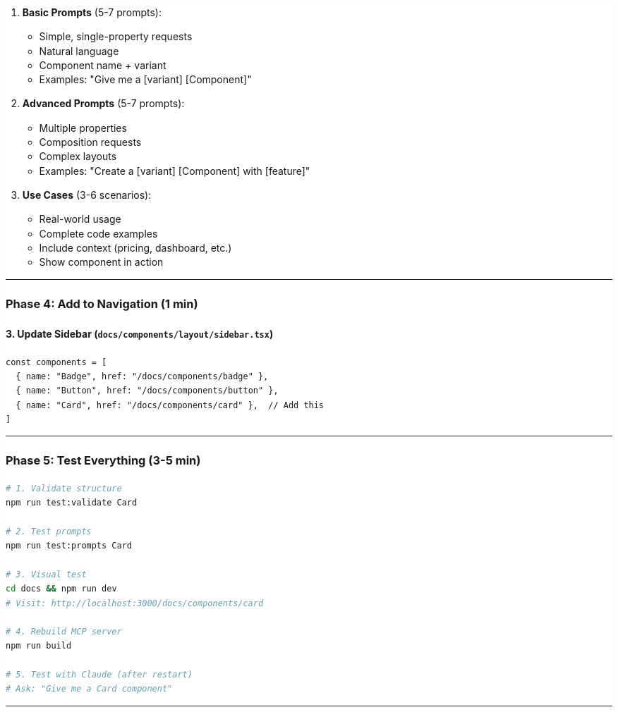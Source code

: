 1. **Basic Prompts** (5-7 prompts):
   - Simple, single-property requests
   - Natural language
   - Component name + variant
   - Examples: "Give me a [variant] [Component]"

2. **Advanced Prompts** (5-7 prompts):
   - Multiple properties
   - Composition requests
   - Complex layouts
   - Examples: "Create a [variant] [Component] with [feature]"

3. **Use Cases** (3-6 scenarios):
   - Real-world usage
   - Complete code examples
   - Include context (pricing, dashboard, etc.)
   - Show component in action

---

### **Phase 4: Add to Navigation** (1 min)

#### 3. Update Sidebar (`docs/components/layout/sidebar.tsx`)

```tsx
const components = [
  { name: "Badge", href: "/docs/components/badge" },
  { name: "Button", href: "/docs/components/button" },
  { name: "Card", href: "/docs/components/card" },  // Add this
]
```

---

### **Phase 5: Test Everything** (3-5 min)

```bash
# 1. Validate structure
npm run test:validate Card

# 2. Test prompts
npm run test:prompts Card

# 3. Visual test
cd docs && npm run dev
# Visit: http://localhost:3000/docs/components/card

# 4. Rebuild MCP server
npm run build

# 5. Test with Claude (after restart)
# Ask: "Give me a Card component"
```

---